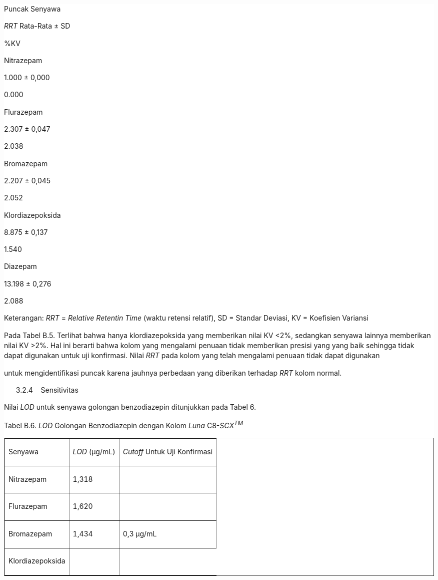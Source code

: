 <p><span class="font1">Puncak Senyawa</span></p></td><td style="vertical-align:bottom;">
<p><span class="font1" style="font-style:italic;">RRT</span><span class="font1"> Rata-Rata ± SD</span></p></td><td style="vertical-align:bottom;">
<p><span class="font1">%KV</span></p></td></tr>
<tr><td style="vertical-align:bottom;">
<p><span class="font1">Nitrazepam</span></p></td><td style="vertical-align:bottom;">
<p><span class="font1">1.000 ± 0,000</span></p></td><td style="vertical-align:bottom;">
<p><span class="font1">0.000</span></p></td></tr>
<tr><td style="vertical-align:top;">
<p><span class="font1">Flurazepam</span></p></td><td style="vertical-align:top;">
<p><span class="font1">2.307 ± 0,047</span></p></td><td style="vertical-align:top;">
<p><span class="font1">2.038</span></p></td></tr>
<tr><td style="vertical-align:top;">
<p><span class="font1">Bromazepam</span></p></td><td style="vertical-align:top;">
<p><span class="font1">2.207 ± 0,045</span></p></td><td style="vertical-align:top;">
<p><span class="font1">2.052</span></p></td></tr>
<tr><td style="vertical-align:top;">
<p><span class="font1">Klordiazepoksida</span></p></td><td style="vertical-align:top;">
<p><span class="font1">8.875 ± 0,137</span></p></td><td style="vertical-align:top;">
<p><span class="font1">1.540</span></p></td></tr>
<tr><td style="vertical-align:top;">
<p><span class="font1">Diazepam</span></p></td><td style="vertical-align:top;">
<p><span class="font1">13.198 ± 0,276</span></p></td><td style="vertical-align:top;">
<p><span class="font1">2.088</span></p></td></tr>
</table>
<p><span class="font1">Keterangan: </span><span class="font1" style="font-style:italic;">RRT</span><span class="font1"> = </span><span class="font1" style="font-style:italic;">Relative Retentin Time</span><span class="font1"> (waktu retensi relatif), SD = Standar Deviasi, KV = Koefisien Variansi</span></p>
<p><span class="font3">Pada Tabel B.5. Terlihat bahwa hanya klordiazepoksida yang memberikan nilai KV &lt;2%, sedangkan senyawa lainnya memberikan nilai KV &gt;2%. Hal ini berarti bahwa kolom yang mengalami penuaan tidak memberikan presisi yang yang baik sehingga tidak dapat digunakan untuk uji konfirmasi. Nilai </span><span class="font3" style="font-style:italic;">RRT</span><span class="font3"> pada kolom yang telah mengalami penuaan tidak dapat digunakan</span></p>
<p><span class="font3">untuk mengidentifikasi puncak karena jauhnya perbedaan yang diberikan terhadap </span><span class="font3" style="font-style:italic;">RRT</span><span class="font3"> kolom normal.</span></p>
<ul style="list-style:none;"><li>
<p><span class="font3">3.2.4 &nbsp;&nbsp;&nbsp;Sensitivitas</span></p></li></ul>
<p><span class="font3">Nilai </span><span class="font3" style="font-style:italic;">LOD</span><span class="font3"> untuk senyawa golongan benzodiazepin ditunjukkan pada Tabel 6.</span></p>
<p><span class="font3">Tabel B.6. </span><span class="font3" style="font-style:italic;">LOD</span><span class="font3"> Golongan Benzodiazepin dengan Kolom </span><span class="font3" style="font-style:italic;">Luna</span><span class="font3"> C</span><span class="font0">8</span><span class="font3">-</span><span class="font3" style="font-style:italic;">SCX<sup>TM</sup></span></p>
<table border="1">
<tr><td style="vertical-align:bottom;">
<p><span class="font1">Senyawa</span></p></td><td style="vertical-align:bottom;">
<p><span class="font1" style="font-style:italic;">LOD</span><span class="font1"> (µg/mL)</span></p></td><td style="vertical-align:top;">
<p><span class="font1" style="font-style:italic;">Cutoff</span><span class="font1"> Untuk Uji Konfirmasi</span></p></td></tr>
<tr><td style="vertical-align:bottom;">
<p><span class="font1">Nitrazepam</span></p></td><td style="vertical-align:bottom;">
<p><span class="font1">1,318</span></p></td><td style="vertical-align:top;"></td></tr>
<tr><td style="vertical-align:bottom;">
<p><span class="font1">Flurazepam</span></p></td><td style="vertical-align:bottom;">
<p><span class="font1">1,620</span></p></td><td style="vertical-align:top;"></td></tr>
<tr><td style="vertical-align:top;">
<p><span class="font1">Bromazepam</span></p></td><td style="vertical-align:top;">
<p><span class="font1">1,434</span></p></td><td style="vertical-align:top;">
<p><span class="font1">0,3 µg/mL</span></p></td></tr>
<tr><td style="vertical-align:top;">
<p><span class="font1">Klordiazepoksida</span></p></td><td style="vertical-align:top;">